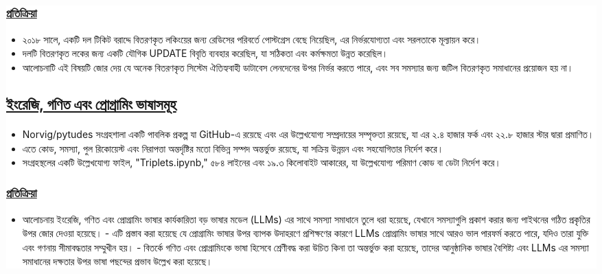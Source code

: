 ### [প্রতিক্রিয়া](https://news.ycombinator.com/item?id=41894451)

- ২০১৮ সালে, একটি দল টিকিট বরাদ্দে বিতরণকৃত লকিংয়ের জন্য রেডিসের পরিবর্তে পোস্টগ্রেস বেছে নিয়েছিল, এর নির্ভরযোগ্যতা এবং সরলতাকে মূল্যায়ন করে।
- দলটি বিতরণকৃত লকের জন্য একটি যৌগিক UPDATE বিবৃতি ব্যবহার করেছিল, যা সঠিকতা এবং কর্মক্ষমতা উন্নত করেছিল।
- আলোচনাটি এই বিষয়টি জোর দেয় যে অনেক বিতরণকৃত সিস্টেম ঐতিহ্যবাহী ডাটাবেস লেনদেনের উপর নির্ভর করতে পারে, এবং সব সমস্যার জন্য জটিল বিতরণকৃত সমাধানের প্রয়োজন হয় না।

## [ইংরেজি, গণিত এবং প্রোগ্রামিং ভাষাসমূহ](https://github.com/norvig/pytudes/blob/main/ipynb/Triplets.ipynb)

- Norvig/pytudes সংগ্রহশালা একটি পাবলিক প্রকল্প যা GitHub-এ রয়েছে এবং এর উল্লেখযোগ্য সম্প্রদায়ের সম্পৃক্ততা রয়েছে, যা এর ২.৪ হাজার ফর্ক এবং ২২.৮ হাজার স্টার দ্বারা প্রমাণিত।
- এতে কোড, সমস্যা, পুল রিকোয়েস্ট এবং নিরাপত্তা অন্তর্দৃষ্টির মতো বিভিন্ন সম্পদ অন্তর্ভুক্ত রয়েছে, যা সক্রিয় উন্নয়ন এবং সহযোগিতার নির্দেশ করে।
- সংগ্রহস্থলের একটি উল্লেখযোগ্য ফাইল, "Triplets.ipynb," ৫৮৪ লাইনের এবং ১৯.৩ কিলোবাইট আকারের, যা উল্লেখযোগ্য পরিমাণ কোড বা ডেটা নির্দেশ করে।

### [প্রতিক্রিয়া](https://news.ycombinator.com/item?id=41890158)

- আলোচনায় ইংরেজি, গণিত এবং প্রোগ্রামিং ভাষার কার্যকারিতা বড় ভাষার মডেল (LLMs) এর সাথে সমস্যা সমাধানে তুলে ধরা হয়েছে, যেখানে সমস্যাগুলি প্রকাশ করার জন্য পাইথনের গঠিত প্রকৃতির উপর জোর দেওয়া হয়েছে। - এটি প্রস্তাব করা হয়েছে যে প্রোগ্রামিং ভাষার উপর ব্যাপক উদাহরণে প্রশিক্ষণের কারণে LLMs প্রোগ্রামিং ভাষার সাথে আরও ভাল পারফর্ম করতে পারে, যদিও তারা যুক্তি এবং গণনায় সীমাবদ্ধতার সম্মুখীন হয়। - বিতর্কে গণিত এবং প্রোগ্রামিংকে ভাষা হিসেবে শ্রেণীবদ্ধ করা উচিত কিনা তা অন্তর্ভুক্ত করা হয়েছে, তাদের আনুষ্ঠানিক ভাষার বৈশিষ্ট্য এবং LLMs এর সমস্যা সমাধানের দক্ষতার উপর ভাষা পছন্দের প্রভাব উল্লেখ করা হয়েছে।

<head>
  <meta property="og:title" content="জবাবদিহিতা ডুবে যায়" />
  <meta property="og:type" content="website" />
  <meta property="og:image" content="https://og.cho.sh/api/og/?title=%E0%A6%9C%E0%A6%AC%E0%A6%BE%E0%A6%AC%E0%A6%A6%E0%A6%BF%E0%A6%B9%E0%A6%BF%E0%A6%A4%E0%A6%BE%20%E0%A6%A1%E0%A7%81%E0%A6%AC%E0%A7%87%20%E0%A6%AF%E0%A6%BE%E0%A6%AF%E0%A6%BC&subheading=%E0%A6%B0%E0%A6%AC%E0%A6%BF%E0%A6%AC%E0%A6%BE%E0%A6%B0%2C%20%E0%A7%A8%E0%A7%A6%20%E0%A6%85%E0%A6%95%E0%A7%8D%E0%A6%9F%E0%A7%8B%E0%A6%AC%E0%A6%B0%2C%20%E0%A7%A8%E0%A7%A6%E0%A7%A8%E0%A7%AA%3A%20%E0%A6%B9%E0%A7%8D%E0%A6%AF%E0%A6%BE%E0%A6%95%E0%A6%BE%E0%A6%B0%20%E0%A6%A8%E0%A6%BF%E0%A6%89%E0%A6%9C%20%E0%A6%B8%E0%A6%BE%E0%A6%B0%E0%A6%B8%E0%A6%82%E0%A6%95%E0%A7%8D%E0%A6%B7%E0%A7%87%E0%A6%AA" />
</head>
